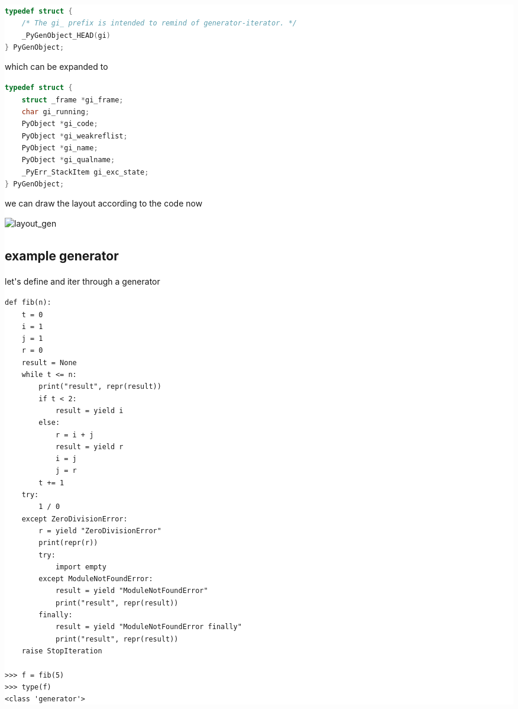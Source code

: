 ```c
typedef struct {
    /* The gi_ prefix is intended to remind of generator-iterator. */
    _PyGenObject_HEAD(gi)
} PyGenObject;

```

which can be expanded to

```c
typedef struct {
    struct _frame *gi_frame;
    char gi_running;
    PyObject *gi_code;
    PyObject *gi_weakreflist;
    PyObject *gi_name;
    PyObject *gi_qualname;
    _PyErr_StackItem gi_exc_state;
} PyGenObject;

```

we can draw the layout according to the code now

![layout_gen](https://github.com/zpoint/CPython-Internals/blob/master/BasicObject/gen/layout_gen.png)

## example generator

let's define and iter through a generator

```python3
def fib(n):
    t = 0
    i = 1
    j = 1
    r = 0
    result = None
    while t <= n:
        print("result", repr(result))
        if t < 2:
            result = yield i
        else:
            r = i + j
            result = yield r
            i = j
            j = r
        t += 1
    try:
        1 / 0
    except ZeroDivisionError:
        r = yield "ZeroDivisionError"
        print(repr(r))
        try:
            import empty
        except ModuleNotFoundError:
            result = yield "ModuleNotFoundError"
            print("result", repr(result))
        finally:
            result = yield "ModuleNotFoundError finally"
            print("result", repr(result))
    raise StopIteration

>>> f = fib(5)
>>> type(f)
<class 'generator'>
```
